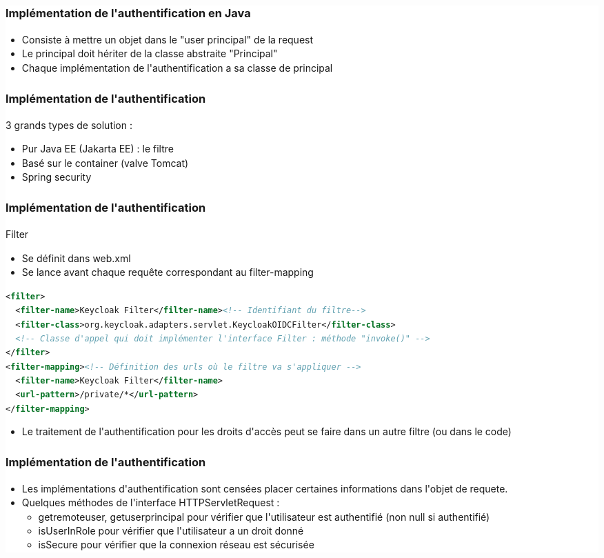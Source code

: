 









### Implémentation de l'authentification en Java
- Consiste à mettre un objet dans le "user principal" de la request
- Le principal doit hériter de la classe abstraite "Principal"
- Chaque implémentation de l'authentification a sa classe de principal











### Implémentation de l'authentification
3 grands types de solution :
- Pur Java EE (Jakarta EE) : le filtre
- Basé sur le container (valve Tomcat)
- Spring security









### Implémentation de l'authentification
Filter
- Se définit dans web.xml
- Se lance avant chaque requête correspondant au filter-mapping
```xml
<filter>
  <filter-name>Keycloak Filter</filter-name><!-- Identifiant du filtre-->
  <filter-class>org.keycloak.adapters.servlet.KeycloakOIDCFilter</filter-class>
  <!-- Classe d'appel qui doit implémenter l'interface Filter : méthode "invoke()" -->
</filter>
<filter-mapping><!-- Définition des urls où le filtre va s'appliquer -->
  <filter-name>Keycloak Filter</filter-name>
  <url-pattern>/private/*</url-pattern>
</filter-mapping>
```
- Le traitement de l'authentification pour les droits d'accès peut se faire dans un autre filtre (ou dans le code)









### Implémentation de l'authentification
- Les implémentations d'authentification sont censées placer certaines informations dans l'objet de requete.
- Quelques méthodes de l'interface HTTPServletRequest :
   - getremoteuser, getuserprincipal pour vérifier que l'utilisateur est authentifié (non null si authentifié)
   - isUserInRole pour vérifier que l'utilisateur a un droit donné
   - isSecure pour vérifier que la connexion réseau est sécurisée
